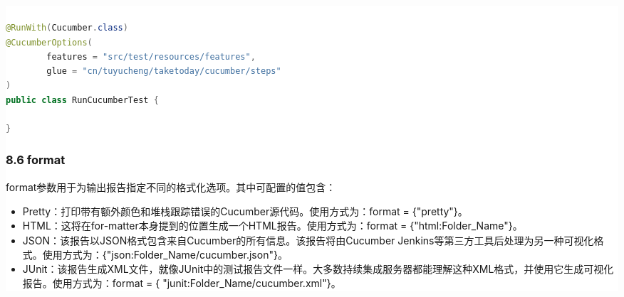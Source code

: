```java

@RunWith(Cucumber.class)
@CucumberOptions(
        features = "src/test/resources/features",
        glue = "cn/tuyucheng/taketoday/cucumber/steps"
)
public class RunCucumberTest {

}
```

### 8.6 format

format参数用于为输出报告指定不同的格式化选项。其中可配置的值包含：

+ Pretty：打印带有额外颜色和堆栈跟踪错误的Cucumber源代码。使用方式为：format = {"pretty"}。
+ HTML：这将在for-matter本身提到的位置生成一个HTML报告。使用方式为：format = {"html:Folder_Name"}。
+ JSON：该报告以JSON格式包含来自Cucumber的所有信息。该报告将由Cucumber Jenkins等第三方工具后处理为另一种可视化格式。使用方式为：{"json:Folder_Name/cucumber.json"}。
+ JUnit：该报告生成XML文件，就像JUnit中的测试报告文件一样。大多数持续集成服务器都能理解这种XML格式，并使用它生成可视化报告。使用方式为：format = { "junit:Folder_Name/cucumber.xml"}。